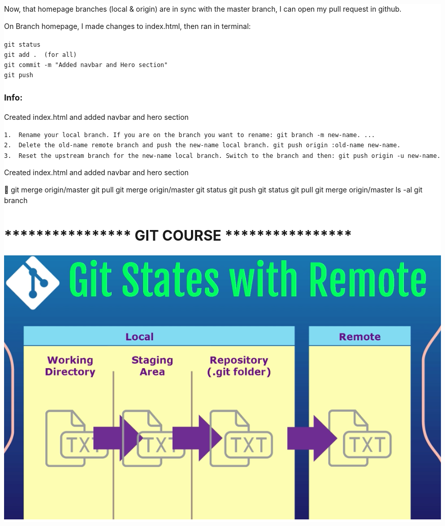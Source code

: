 Now, that homepage branches (local & origin) are in sync with the master branch,
I can open my pull request in github.

On Branch homepage, I made changes to index.html, then ran in terminal:

	git status
	git add .  (for all)
	git commit -m "Added navbar and Hero section"
	git push



### Info:

Created index.html and added navbar and hero section

	1.	Rename your local branch. If you are on the branch you want to rename: git branch -m new-name. ...
	2.	Delete the old-name remote branch and push the new-name local branch. git push origin :old-name new-name.
	3.	Reset the upstream branch for the new-name local branch. Switch to the branch and then: git push origin -u new-name.

Created index.html and added navbar and hero section

  git merge origin/master
  git pull
  git merge origin/master
  git status
  git push
  git status
  git pull
  git merge origin/master
  ls -al
  git branch


# **************** GIT COURSE ****************


  ![git states](./git-states.png)